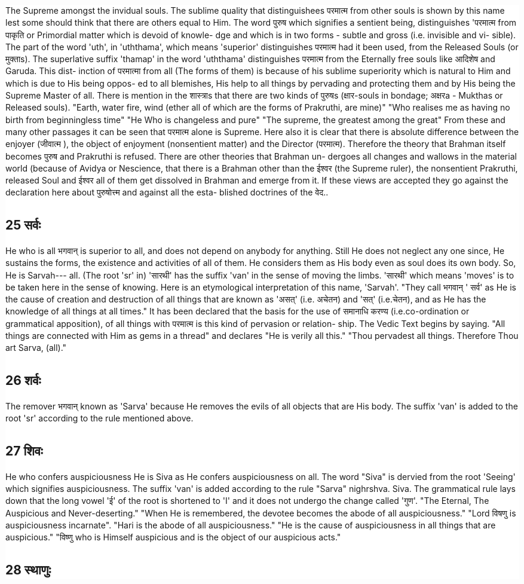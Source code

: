 The Supreme amongst the invidual souls. The sublime quality that distinguishees परमात्म from other souls is shown by this name lest some should think that there are others equal to Him. The word पुरुष which signifies a sentient being, distinguishes 'परमात्म from पाकृति or Primordial matter which is devoid of knowle- dge and which is in two forms - subtle and gross (i.e. invisible and vi- sible). The part of the word 'uth', in 'uththama', which means 'superior' distinguishes परमात्म had it been used, from the Released Souls (or मुक्ताs). The superlative suffix 'thamap' in the word 'uththama' distinguishes परमात्म from the Eternally free souls like आदिशेष and Garuda. This dist- inction of परमात्मा from all (The forms of them) is because of his sublime superiority which is natural to Him and which is due to His being oppos- ed to all blemishes, His help to all things by pervading and protecting them and by His being the Supreme Master of all. There is mention in the शास्त्राs that there are two kinds of पुरुषs (क्षार-souls in bondage; अक्षरa - Mukthas or Released souls). "Earth, water fire, wind (ether all of which are the forms of Prakruthi, are mine)" "Who realises me as having no birth from beginningless time" "He Who is changeless and pure" "The supreme, the greatest among the great" From these and many other passages it can be seen that परमात्म alone is Supreme. Here also it is clear that there is absolute difference between the enjoyer (जीवात्म ), the object of enjoyment (nonsentient matter) and the Director (परमात्म). Therefore the theory that Brahman itself becomes पुरुष and Prakruthi is refused. There are other theories that Brahman un- dergoes all changes and wallows in the material world (because of Avidya or Nescience, that there is a Brahman other than the ईश्वर (the Supreme ruler), the nonsentient Prakruthi, released Soul and ईश्वर all of them get dissolved in Brahman and emerge from it. If these views are accepted they go against the declaration here about पुरुषोत्त्म and against all the esta- blished doctrines of the वेद..

## 25 सर्वः
He who is all भगवान् is superior to all, and does not depend on anybody for anything. Still He does not neglect any one since, He sustains the forms, the existence and activities of all of them. He considers them as His body even as soul does its own body. So, He is Sarvah--- all. (The root 'sr' in) 'सारथी' has the suffix 'van' in the sense of moving the limbs. 'सारथी' which means 'moves' is to be taken here in the sense of knowing. Here is an etymological interpretation of this name, 'Sarvah'. "They call भगवान् ' सर्व' as He is the cause of creation and destruction of all things that are known as 'असत्' (i.e. अचेतन) and 'सत्' (i.e.चेतन), and as He has the knowledge of all things at all times." It has been declared that the basis for the use of समानाधि करण्य (i.e.co-ordination or grammatical apposition), of all things with परमात्म is this kind of pervasion or relation- ship. The Vedic Text begins by saying. "All things are connected with Him as gems in a thread" and declares "He is verily all this." "Thou pervadest all things. Therefore Thou art Sarva, (all)."

## 26 शर्वः
The remover भगवान् known as 'Sarva' because He removes the evils of all objects that are His body. The suffix 'van' is added to the root 'sr' according to the rule mentioned above.

## 27 शिवः
He who confers auspiciousness He is Siva as He confers auspiciousness on all. The word "Siva" is dervied from the root 'Seeing' which signifies auspiciousness. The suffix 'van' is added according to the rule "Sarva" nighrshva. Siva. The grammatical rule lays down that the long vowel 'ई' of the root is shortened to 'I' and it does not undergo the change called 'गुण'. "The Eternal, The Auspicious and Never-deserting." "When He is remembered, the devotee becomes the abode of all auspiciousness." "Lord विषणु is auspiciousness incarnate". "Hari is the abode of all auspiciousness." "He is the cause of auspiciousness in all things that are auspicious." "विष्णु who is Himself auspicious and is the object of our auspicious acts."

## 28 स्थाणुः